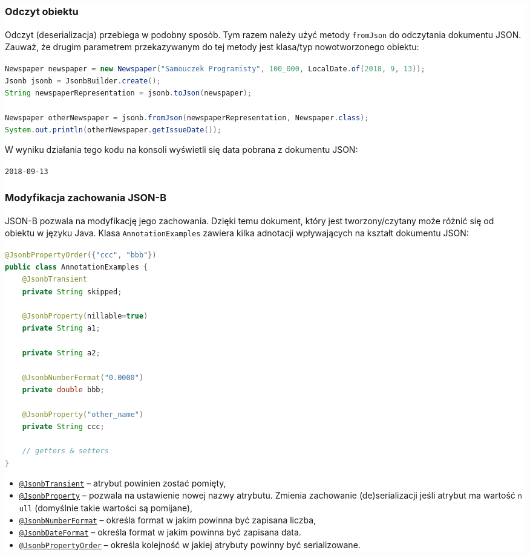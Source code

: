 ### Odczyt obiektu

Odczyt (deserializacja) przebiega w podobny sposób. Tym razem należy użyć metody `fromJson` do odczytania dokumentu JSON. Zauważ, że drugim parametrem przekazywanym do tej metody jest klasa/typ nowotworzonego obiektu:

```java
Newspaper newspaper = new Newspaper("Samouczek Programisty", 100_000, LocalDate.of(2018, 9, 13));
Jsonb jsonb = JsonbBuilder.create();
String newspaperRepresentation = jsonb.toJson(newspaper);

Newspaper otherNewspaper = jsonb.fromJson(newspaperRepresentation, Newspaper.class);
System.out.println(otherNewspaper.getIssueDate());
```

W wyniku działania tego kodu na konsoli wyświetli się data pobrana z dokumentu JSON:

    2018-09-13

### Modyfikacja zachowania JSON-B

JSON-B pozwala na modyfikację jego zachowania. Dzięki temu dokument, który jest tworzony/czytany może różnić się od obiektu w języku Java. Klasa `AnnotationExamples` zawiera kilka adnotacji wpływających na kształt dokumentu JSON:

```java
@JsonbPropertyOrder({"ccc", "bbb"})
public class AnnotationExamples {
    @JsonbTransient
    private String skipped;

    @JsonbProperty(nillable=true)
    private String a1;

    private String a2;

    @JsonbNumberFormat("0.0000")
    private double bbb;

    @JsonbProperty("other_name")
    private String ccc;

    // getters & setters
}
```

* [`@JsonbTransient`](https://static.javadoc.io/javax.json.bind/javax.json.bind-api/1.0/javax/json/bind/annotation/JsonbTransient.html) – atrybut powinien zostać pomięty,
* [`@JsonbProperty`](https://static.javadoc.io/javax.json.bind/javax.json.bind-api/1.0/javax/json/bind/annotation/JsonbProperty.html) – pozwala na ustawienie nowej nazwy atrybutu. Zmienia zachowanie (de)serializacji jeśli atrybut ma wartość `null` (domyślnie takie wartości są pomijane),
* [`@JsonbNumberFormat`](https://static.javadoc.io/javax.json.bind/javax.json.bind-api/1.0/javax/json/bind/annotation/JsonbNumberFormat.html) – określa format w jakim powinna być zapisana liczba,
* [`@JsonbDateFormat`](https://static.javadoc.io/javax.json.bind/javax.json.bind-api/1.0/javax/json/bind/annotation/JsonbDateFormat.html) – określa format w jakim powinna być zapisana data.
* [`@JsonbPropertyOrder`](https://static.javadoc.io/javax.json.bind/javax.json.bind-api/1.0/javax/json/bind/annotation/JsonbPropertyOrder.html) – określa kolejność w jakiej atrybuty powinny być serializowane.
